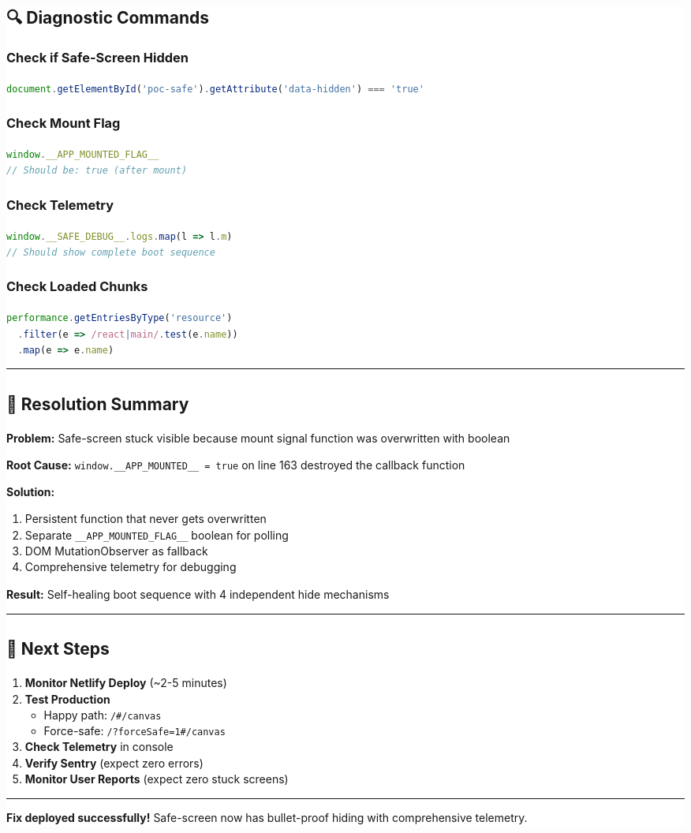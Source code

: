 
## 🔍 Diagnostic Commands

### Check if Safe-Screen Hidden
```javascript
document.getElementById('poc-safe').getAttribute('data-hidden') === 'true'
```

### Check Mount Flag
```javascript
window.__APP_MOUNTED_FLAG__
// Should be: true (after mount)
```

### Check Telemetry
```javascript
window.__SAFE_DEBUG__.logs.map(l => l.m)
// Should show complete boot sequence
```

### Check Loaded Chunks
```javascript
performance.getEntriesByType('resource')
  .filter(e => /react|main/.test(e.name))
  .map(e => e.name)
```

---

## 🎉 Resolution Summary

**Problem:** Safe-screen stuck visible because mount signal function was overwritten with boolean

**Root Cause:** `window.__APP_MOUNTED__ = true` on line 163 destroyed the callback function

**Solution:** 
1. Persistent function that never gets overwritten
2. Separate `__APP_MOUNTED_FLAG__` boolean for polling
3. DOM MutationObserver as fallback
4. Comprehensive telemetry for debugging

**Result:** Self-healing boot sequence with 4 independent hide mechanisms

---

## 📝 Next Steps

1. **Monitor Netlify Deploy** (~2-5 minutes)
2. **Test Production** 
   - Happy path: `/#/canvas`
   - Force-safe: `/?forceSafe=1#/canvas`
3. **Check Telemetry** in console
4. **Verify Sentry** (expect zero errors)
5. **Monitor User Reports** (expect zero stuck screens)

---

**Fix deployed successfully!** Safe-screen now has bullet-proof hiding with comprehensive telemetry.
